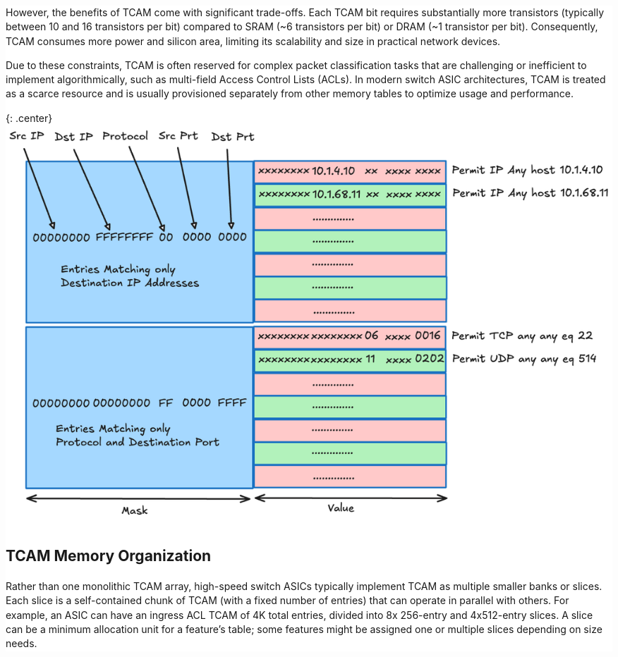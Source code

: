 However, the benefits of TCAM come with significant trade-offs. Each TCAM bit requires substantially more transistors (typically between 
10 and 16 transistors per bit) compared to SRAM (~6 transistors per bit) or DRAM (~1 transistor per bit). Consequently, TCAM consumes more 
power and silicon area, limiting its scalability and size in practical network devices.

Due to these constraints, TCAM is often reserved for complex packet classification tasks that are challenging or inefficient to implement 
algorithmically, such as multi-field Access Control Lists (ACLs). In modern switch ASIC architectures, TCAM is treated as a scarce resource 
and is usually provisioned separately from other memory tables to optimize usage and performance.

{: .center}
![TCAM](/images/post32/fig7.png "TCAM")


## TCAM Memory Organization

Rather than one monolithic TCAM array, high-speed switch ASICs typically implement TCAM as multiple smaller banks or slices. Each slice 
is a self-contained chunk of TCAM (with a fixed number of entries) that can operate in parallel with others. For example, an ASIC can 
have an ingress ACL TCAM of 4K total entries, divided into 8x 256-entry and 4x512-entry slices. A slice can be a minimum allocation unit 
for a feature’s table; some features might be assigned one or multiple slices depending on size needs. 
